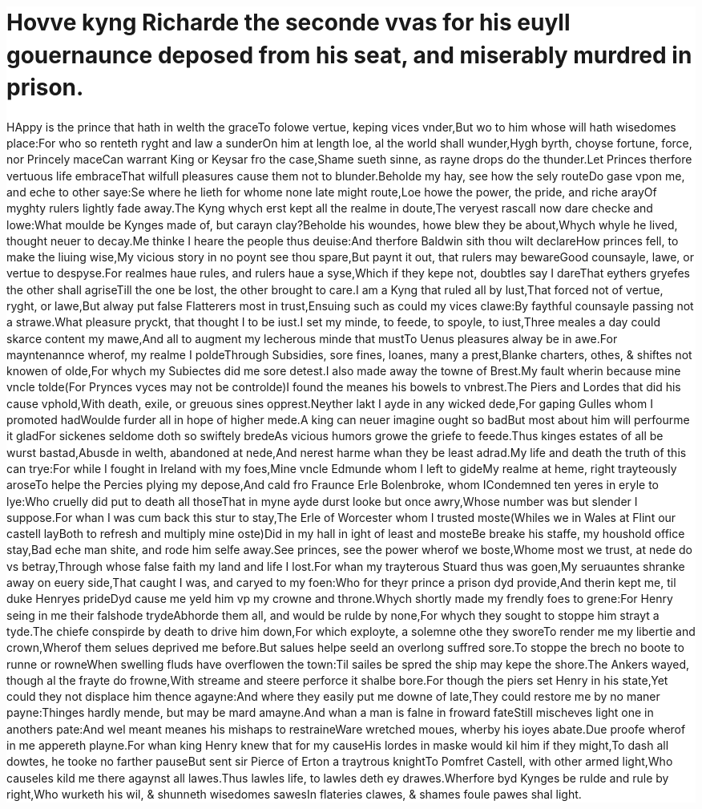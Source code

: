 # Hovve kyng Richarde the seconde vvas for his euyll gouernaunce deposed from his seat, and miserably murdred in prison.
HAppy is the prince that hath in welth the graceTo folowe vertue, keping vices vnder,But wo to him whose will hath wisedomes place:For who so renteth ryght and law a sunderOn him at length loe, al the world shall wunder,Hygh byrth, choyse fortune, force, nor Princely maceCan warrant King or Keysar fro the case,Shame sueth sinne, as rayne drops do the thunder.Let Princes therfore vertuous life embraceThat wilfull pleasures cause them not to blunder.Beholde my hay, see how the sely routeDo gase vpon me, and eche to other saye:Se where he lieth for whome none late might route,Loe howe the power, the pride, and riche arayOf myghty rulers lightly fade away.The Kyng whych erst kept all the realme in doute,The veryest rascall now dare checke and lowe:What moulde be Kynges made of, but carayn clay?Beholde his woundes, howe blew they be about,Whych whyle he lived, thought neuer to decay.Me thinke I heare the people thus deuise:And therfore Baldwin sith thou wilt declareHow princes fell, to make the liuing wise,My vicious story in no poynt see thou spare,But paynt it out, that rulers may bewareGood counsayle, lawe, or vertue to despyse.For realmes haue rules, and rulers haue a syse,Which if they kepe not, doubtles say I dareThat eythers gryefes the other shall agriseTill the one be lost, the other brought to care.I am a Kyng that ruled all by lust,That forced not of vertue, ryght, or lawe,But alway put false Flatterers most in trust,Ensuing such as could my vices clawe:By faythful counsayle passing not a strawe.What pleasure pryckt, that thought I to be iust.I set my minde, to feede, to spoyle, to iust,Three meales a day could skarce content my mawe,And all to augment my lecherous minde that mustTo Uenus pleasures alway be in awe.For mayntenannce wherof, my realme I poldeThrough Subsidies, sore fines, loanes, many a prest,Blanke charters, othes, & shiftes not knowen of olde,For whych my Subiectes did me sore detest.I also made away the towne of Brest.My fault wherin because mine vncle tolde(For Prynces vyces may not be controlde)I found the meanes his bowels to vnbrest.The Piers and Lordes that did his cause vphold,With death, exile, or greuous sines opprest.Neyther lakt I ayde in any wicked dede,For gaping Gulles whom I promoted hadWoulde furder all in hope of higher mede.A king can neuer imagine ought so badBut most about him will perfourme it gladFor sickenes seldome doth so swiftely bredeAs vicious humors growe the griefe to feede.Thus kinges estates of all be wurst bastad,Abusde in welth, abandoned at nede,And nerest harme whan they be least adrad.My life and death the truth of this can trye:For while I fought in Ireland with my foes,Mine vncle Edmunde whom I left to gideMy realme at heme, right trayteously aroseTo helpe the Percies plying my depose,And cald fro Fraunce Erle Bolenbroke, whom ICondemned ten yeres in eryle to lye:Who cruelly did put to death all thoseThat in myne ayde durst looke but once awry,Whose number was but slender I suppose.For whan I was cum back this stur to stay,The Erle of Worcester whom I trusted moste(Whiles we in Wales at Flint our castell layBoth to refresh and multiply mine oste)Did in my hall in ight of least and mosteBe breake his staffe, my houshold office stay,Bad eche man shite, and rode him selfe away.See princes, see the power wherof we boste,Whome most we trust, at nede do vs betray,Through whose false faith my land and life I lost.For whan my trayterous Stuard thus was goen,My seruauntes shranke away on euery side,That caught I was, and caryed to my foen:Who for theyr prince a prison dyd provide,And therin kept me, til duke Henryes prideDyd cause me yeld him vp my crowne and throne.Whych shortly made my frendly foes to grene:For Henry seing in me their falshode trydeAbhorde them all, and would be rulde by none,For whych they sought to stoppe him strayt a tyde.The chiefe conspirde by death to drive him down,For which exployte, a solemne othe they sworeTo render me my libertie and crown,Wherof them selues deprived me before.But salues helpe seeld an overlong suffred sore.To stoppe the brech no boote to runne or rowneWhen swelling fluds have overflowen the town:Til sailes be spred the ship may kepe the shore.The Ankers wayed, though al the frayte do frowne,With streame and steere perforce it shalbe bore.For though the piers set Henry in his state,Yet could they not displace him thence agayne:And where they easily put me downe of late,They could restore me by no maner payne:Thinges hardly mende, but may be mard amayne.And whan a man is falne in froward fateStill mischeves light one in anothers pate:And wel meant meanes his mishaps to restraineWare wretched moues, wherby his ioyes abate.Due proofe wherof in me appereth playne.For whan king Henry knew that for my causeHis lordes in maske would kil him if they might,To dash all dowtes, he tooke no farther pauseBut sent sir Pierce of Erton a traytrous knightTo Pomfret Castell, with other armed light,Who causeles kild me there agaynst all lawes.Thus lawles life, to lawles deth ey drawes.Wherfore byd Kynges be rulde and rule by right,Who wurketh his wil, & shunneth wisedomes sawesIn flateries clawes, & shames foule pawes shal light.